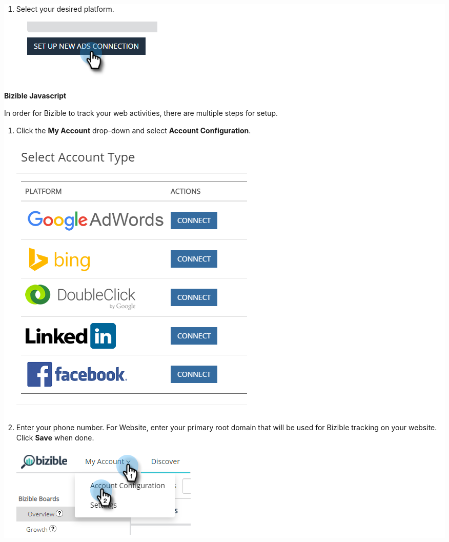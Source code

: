 1. Select your desired platform.

   ![](assets/microsoft-dynamics-crm-installation-guide-22.png)

**Bizible Javascript**

In order for Bizible to track your web activities, there are multiple steps for setup.

1. Click the **My Account** drop-down and select **Account Configuration**.

   ![](assets/microsoft-dynamics-crm-installation-guide-23.png)

1. Enter your phone number. For Website, enter your primary root domain that will be used for Bizible tracking on your website. Click **Save** when done.

   ![](assets/microsoft-dynamics-crm-installation-guide-24.png)
